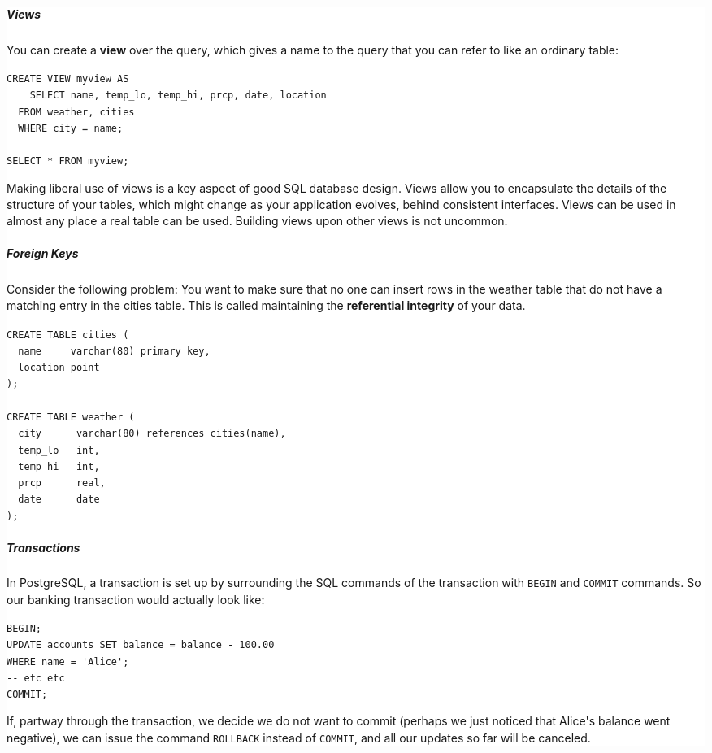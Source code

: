 ##### Views

You can create a **view** over the query, which gives a name to the query that you can refer to like an ordinary table:

```postgresql
CREATE VIEW myview AS     
	SELECT name, temp_lo, temp_hi, prcp, date, location     
  FROM weather, cities        
  WHERE city = name; 
  
SELECT * FROM myview;
```

Making liberal use of views is a key aspect of good SQL database design. Views allow you to encapsulate the details of the structure of your tables, which might change as your application evolves, behind consistent interfaces. Views can be used in almost any place a real table can be used. Building views upon other views is not uncommon.

##### Foreign Keys

Consider the following problem: You want to make sure that no one can insert rows in the weather table that do not have a matching entry in the cities table. This is called maintaining the **referential integrity** of your data.

```postgresql
CREATE TABLE cities (     
  name     varchar(80) primary key,     
  location point 
);

CREATE TABLE weather (   
  city      varchar(80) references cities(name),  
  temp_lo   int, 
  temp_hi   int,     
  prcp      real,    
  date      date 
);
```

##### Transactions

In PostgreSQL, a transaction is set up by surrounding the SQL commands of the transaction with `BEGIN` and `COMMIT` commands. So our banking transaction would actually look like:

```postgresql
BEGIN; 
UPDATE accounts SET balance = balance - 100.00   
WHERE name = 'Alice'; 
-- etc etc 
COMMIT;
```

If, partway through the transaction, we decide we do not want to commit (perhaps we just noticed that Alice's balance went negative), we can issue the command `ROLLBACK` instead of `COMMIT`, and all our updates so far will be canceled.
